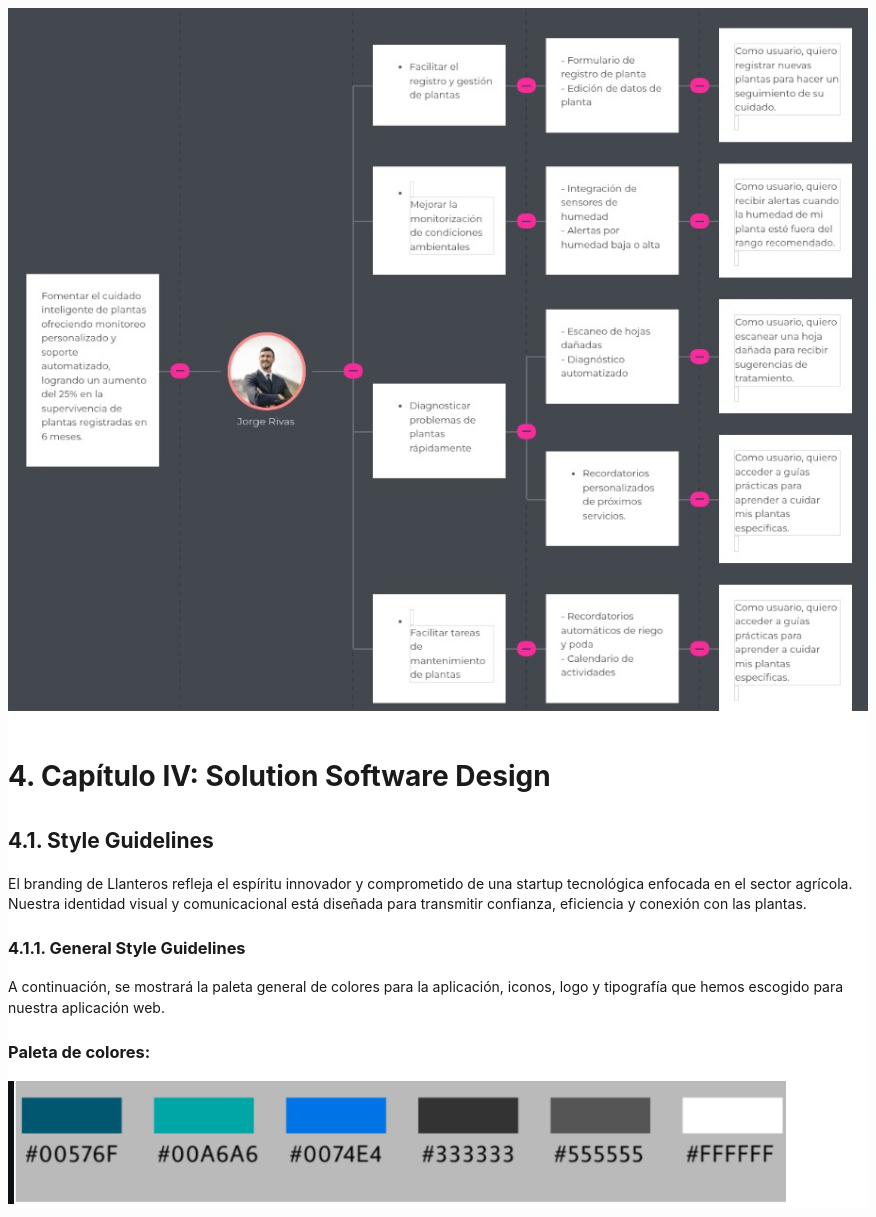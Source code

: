 <img src="img/cap 6.jpg">



<br>
<div id='4.'><h1><b>4. Capítulo IV: Solution Software Design</b></h1>

<div id='4.1.'><h2><b>4.1. Style Guidelines</b></h2>

El branding de Llanteros refleja el espíritu innovador y comprometido de una startup tecnológica enfocada en el sector agrícola. Nuestra identidad visual y comunicacional está diseñada para transmitir confianza, eficiencia y conexión con las plantas.

<div id='4.1.1.'><h3><b>4.1.1. General Style Guidelines</b></h3>

A continuación, se mostrará la paleta general de colores para la aplicación, iconos, logo y tipografía que hemos escogido para nuestra aplicación web.


### Paleta de colores:
<img src="img/cap 10.png">
